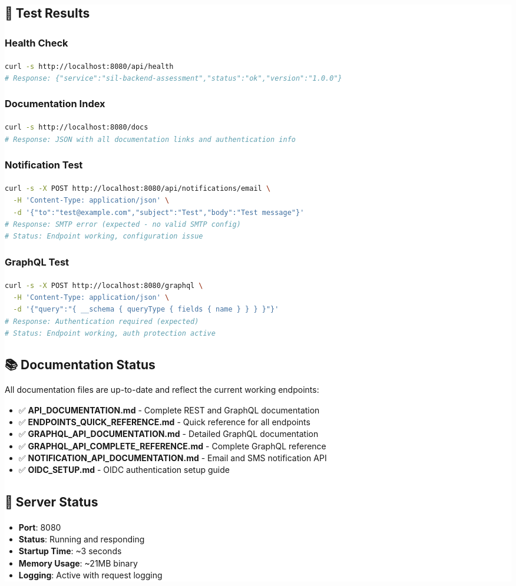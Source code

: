 ## 🧪 Test Results

### Health Check
```bash
curl -s http://localhost:8080/api/health
# Response: {"service":"sil-backend-assessment","status":"ok","version":"1.0.0"}
```

### Documentation Index
```bash
curl -s http://localhost:8080/docs
# Response: JSON with all documentation links and authentication info
```

### Notification Test
```bash
curl -s -X POST http://localhost:8080/api/notifications/email \
  -H 'Content-Type: application/json' \
  -d '{"to":"test@example.com","subject":"Test","body":"Test message"}'
# Response: SMTP error (expected - no valid SMTP config)
# Status: Endpoint working, configuration issue
```

### GraphQL Test
```bash
curl -s -X POST http://localhost:8080/graphql \
  -H 'Content-Type: application/json' \
  -d '{"query":"{ __schema { queryType { fields { name } } } }"}'
# Response: Authentication required (expected)
# Status: Endpoint working, auth protection active
```

## 📚 Documentation Status

All documentation files are up-to-date and reflect the current working endpoints:

- ✅ **API_DOCUMENTATION.md** - Complete REST and GraphQL documentation
- ✅ **ENDPOINTS_QUICK_REFERENCE.md** - Quick reference for all endpoints
- ✅ **GRAPHQL_API_DOCUMENTATION.md** - Detailed GraphQL documentation
- ✅ **GRAPHQL_API_COMPLETE_REFERENCE.md** - Complete GraphQL reference
- ✅ **NOTIFICATION_API_DOCUMENTATION.md** - Email and SMS notification API
- ✅ **OIDC_SETUP.md** - OIDC authentication setup guide

## 🚀 Server Status

- **Port**: 8080
- **Status**: Running and responding
- **Startup Time**: ~3 seconds
- **Memory Usage**: ~21MB binary
- **Logging**: Active with request logging
